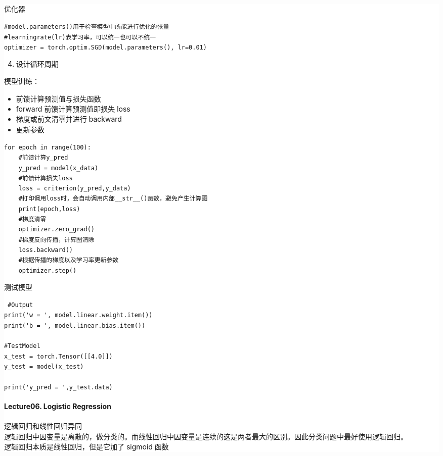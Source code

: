   
优化器

```
#model.parameters()用于检查模型中所能进行优化的张量
#learningrate(lr)表学习率，可以统一也可以不统一
optimizer = torch.optim.SGD(model.parameters(), lr=0.01)

```

4.  设计循环周期

模型训练：

*   前馈计算预测值与损失函数
*   forward 前馈计算预测值即损失 loss
*   梯度或前文清零并进行 backward
*   更新参数

```
for epoch in range(100):
    #前馈计算y_pred
    y_pred = model(x_data)
    #前馈计算损失loss
    loss = criterion(y_pred,y_data)
    #打印调用loss时，会自动调用内部__str__()函数，避免产生计算图
    print(epoch,loss)
    #梯度清零
    optimizer.zero_grad()
    #梯度反向传播，计算图清除
    loss.backward()
    #根据传播的梯度以及学习率更新参数
    optimizer.step()

```

测试模型

```
 #Output
print('w = ', model.linear.weight.item())
print('b = ', model.linear.bias.item())

#TestModel
x_test = torch.Tensor([[4.0]])
y_test = model(x_test)

print('y_pred = ',y_test.data)

```

#### Lecture06. Logistic Regression

逻辑回归和线性回归异同  
逻辑回归中因变量是离散的，做分类的。而线性回归中因变量是连续的这是两者最大的区别。因此分类问题中最好使用逻辑回归。  
逻辑回归本质是线性回归，但是它加了 sigmoid 函数
